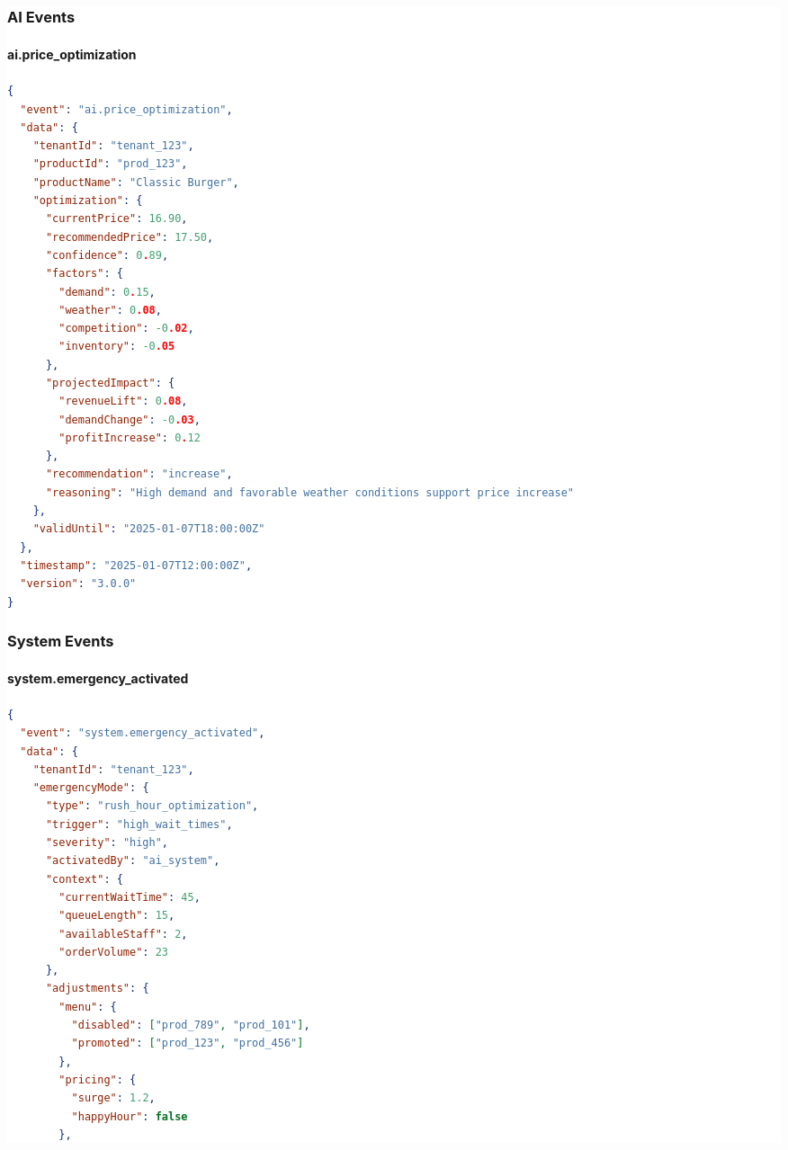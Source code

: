 ### AI Events

#### ai.price_optimization
```json
{
  "event": "ai.price_optimization",
  "data": {
    "tenantId": "tenant_123",
    "productId": "prod_123",
    "productName": "Classic Burger",
    "optimization": {
      "currentPrice": 16.90,
      "recommendedPrice": 17.50,
      "confidence": 0.89,
      "factors": {
        "demand": 0.15,
        "weather": 0.08,
        "competition": -0.02,
        "inventory": -0.05
      },
      "projectedImpact": {
        "revenueLift": 0.08,
        "demandChange": -0.03,
        "profitIncrease": 0.12
      },
      "recommendation": "increase",
      "reasoning": "High demand and favorable weather conditions support price increase"
    },
    "validUntil": "2025-01-07T18:00:00Z"
  },
  "timestamp": "2025-01-07T12:00:00Z",
  "version": "3.0.0"
}
```

### System Events

#### system.emergency_activated
```json
{
  "event": "system.emergency_activated",
  "data": {
    "tenantId": "tenant_123",
    "emergencyMode": {
      "type": "rush_hour_optimization",
      "trigger": "high_wait_times",
      "severity": "high",
      "activatedBy": "ai_system",
      "context": {
        "currentWaitTime": 45,
        "queueLength": 15,
        "availableStaff": 2,
        "orderVolume": 23
      },
      "adjustments": {
        "menu": {
          "disabled": ["prod_789", "prod_101"],
          "promoted": ["prod_123", "prod_456"]
        },
        "pricing": {
          "surge": 1.2,
          "happyHour": false
        },
```